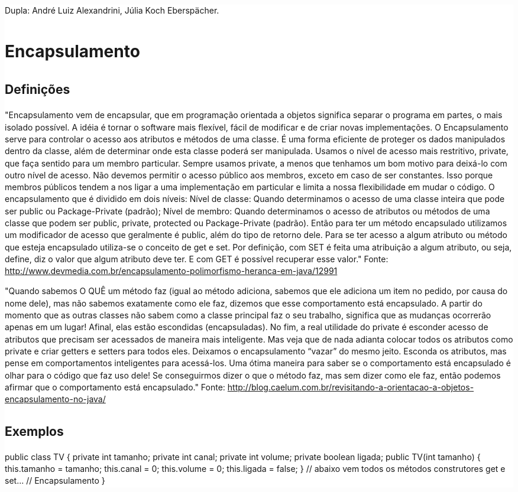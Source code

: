 Dupla: André Luiz Alexandrini, Júlia Koch Eberspächer.

# Encapsulamento

## Definições
"Encapsulamento vem de encapsular, que em programação orientada a objetos significa separar o programa em partes, o mais isolado possível. A idéia é tornar o software mais flexível, fácil de modificar e de criar novas implementações. O Encapsulamento serve para controlar o acesso aos atributos e métodos de uma classe. É uma forma eficiente de proteger os dados manipulados dentro da classe, além de determinar onde esta classe poderá ser manipulada. Usamos o nível de acesso mais restritivo, private, que faça sentido para um membro particular. Sempre usamos private, a menos que tenhamos um bom motivo para deixá-lo com outro nível de acesso. Não devemos permitir o acesso público aos membros, exceto em caso de ser constantes. Isso porque membros públicos tendem a nos ligar a uma implementação em particular e limita a nossa flexibilidade em mudar o código. O encapsulamento que é dividido em dois níveis:
Nível de classe: Quando determinamos o acesso de uma classe inteira que pode ser public ou Package-Private (padrão);
Nível de membro: Quando determinamos o acesso de atributos ou métodos de uma classe que podem ser public, private, protected ou Package-Private (padrão).
Então para ter um método encapsulado utilizamos um modificador de acesso que geralmente é public, além do tipo de retorno dele. Para se ter acesso a algum atributo ou método que esteja encapsulado utiliza-se o conceito de get e set. Por definição, com SET é feita uma atribuição a algum atributo, ou seja, define, diz o valor que algum atributo deve ter. E  com GET é possível recuperar esse valor."
Fonte: http://www.devmedia.com.br/encapsulamento-polimorfismo-heranca-em-java/12991

"Quando sabemos O QUÊ um método faz (igual ao método adiciona, sabemos que ele adiciona um item no pedido, por causa do nome dele), mas não sabemos exatamente como ele faz, dizemos que esse comportamento está encapsulado. A partir do momento que as outras classes não sabem como a classe principal faz o seu trabalho, significa que as mudanças ocorrerão apenas em um lugar! Afinal, elas estão escondidas (encapsuladas).
No fim, a real utilidade do private é esconder acesso de atributos que precisam ser acessados de maneira mais inteligente. Mas veja que de nada adianta colocar todos os atributos como private e criar getters e setters para todos eles. Deixamos o encapsulamento “vazar” do mesmo jeito.
Esconda os atributos, mas pense em comportamentos inteligentes para acessá-los. Uma ótima maneira para saber se o comportamento está encapsulado é olhar para o código que faz uso dele! Se conseguirmos dizer o que o método faz, mas sem dizer como ele faz, então podemos afirmar que o comportamento está encapsulado."
Fonte: http://blog.caelum.com.br/revisitando-a-orientacao-a-objetos-encapsulamento-no-java/


## Exemplos
public class TV {
	private int tamanho;
	private int canal;
	private int volume;
	private boolean ligada;
	public TV(int tamanho) {
		this.tamanho = tamanho;
		this.canal = 0;
		this.volume = 0;
		this.ligada = false;
	}
	// abaixo vem todos os métodos construtores get e set...
	// Encapsulamento
}
 